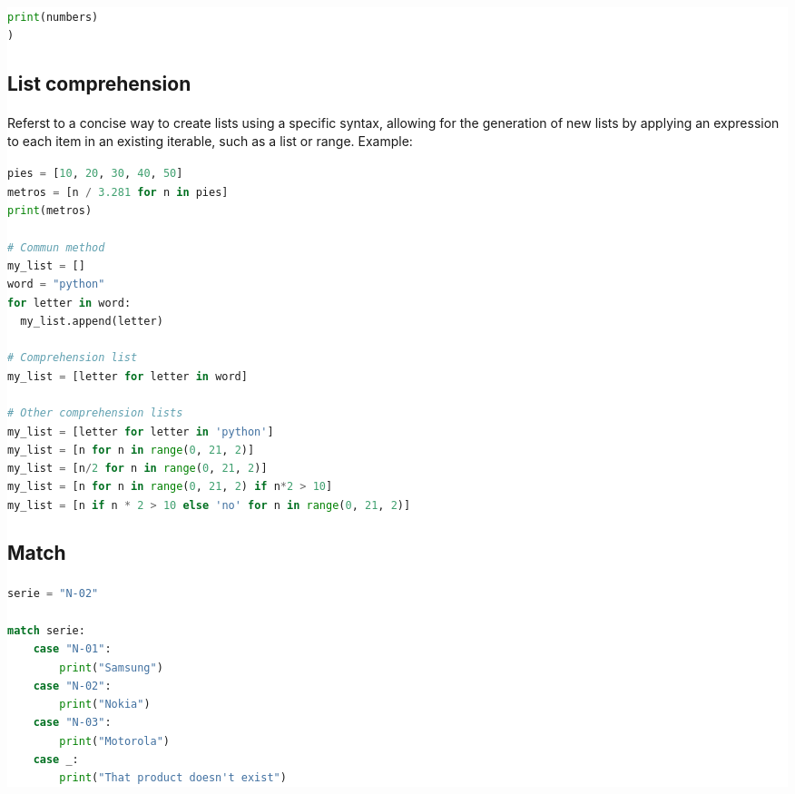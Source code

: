 ```python
print(numbers)
)
```

## List comprehension

Referst to a concise way to create lists using a specific syntax, allowing for the generation of new lists by applying an expression to each item in an existing iterable, such as a list or range. Example:

```python
pies = [10, 20, 30, 40, 50]
metros = [n / 3.281 for n in pies]
print(metros)

# Commun method
my_list = []
word = "python"
for letter in word:
  my_list.append(letter)

# Comprehension list
my_list = [letter for letter in word]

# Other comprehension lists
my_list = [letter for letter in 'python']
my_list = [n for n in range(0, 21, 2)]
my_list = [n/2 for n in range(0, 21, 2)]
my_list = [n for n in range(0, 21, 2) if n*2 > 10]
my_list = [n if n * 2 > 10 else 'no' for n in range(0, 21, 2)]
```

## Match

```python
serie = "N-02"

match serie:
    case "N-01":
        print("Samsung")
    case "N-02":
        print("Nokia")
    case "N-03":
        print("Motorola")
    case _:
        print("That product doesn't exist")
```

